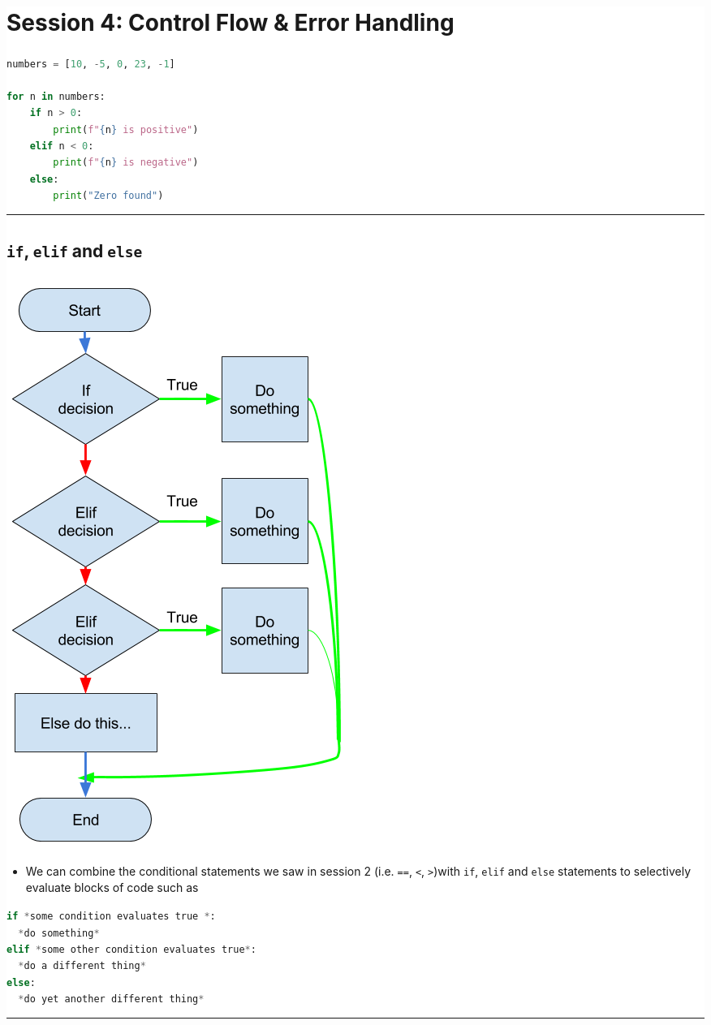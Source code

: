# Session 4: Control Flow & Error Handling  
```python
numbers = [10, -5, 0, 23, -1]

for n in numbers:
    if n > 0:
        print(f"{n} is positive")
    elif n < 0:
        print(f"{n} is negative")
    else:
        print("Zero found")
```
---
## `if`, `elif` and `else`
![bg right:33% height:650](./if..elif_...else-decision-flowchart-python.png)
- We can combine the conditional statements we saw in session 2 (i.e. `==`, `<`, `>`)with `if`, `elif` and `else` statements to selectively evaluate blocks of code such as
```python
if *some condition evaluates true *:
  *do something*
elif *some other condition evaluates true*:
  *do a different thing*
else:
  *do yet another different thing* 
```
---